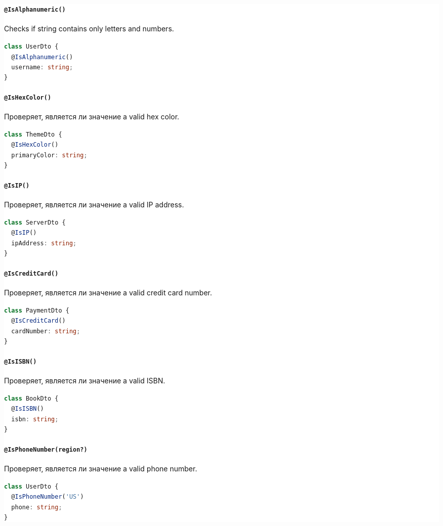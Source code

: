 #### `@IsAlphanumeric()`
Checks if string contains only letters and numbers.

```typescript
class UserDto {
  @IsAlphanumeric()
  username: string;
}
```

#### `@IsHexColor()`
Проверяет, является ли значение a valid hex color.

```typescript
class ThemeDto {
  @IsHexColor()
  primaryColor: string;
}
```

#### `@IsIP()`
Проверяет, является ли значение a valid IP address.

```typescript
class ServerDto {
  @IsIP()
  ipAddress: string;
}
```

#### `@IsCreditCard()`
Проверяет, является ли значение a valid credit card number.

```typescript
class PaymentDto {
  @IsCreditCard()
  cardNumber: string;
}
```

#### `@IsISBN()`
Проверяет, является ли значение a valid ISBN.

```typescript
class BookDto {
  @IsISBN()
  isbn: string;
}
```

#### `@IsPhoneNumber(region?)`
Проверяет, является ли значение a valid phone number.

```typescript
class UserDto {
  @IsPhoneNumber('US')
  phone: string;
}
```
